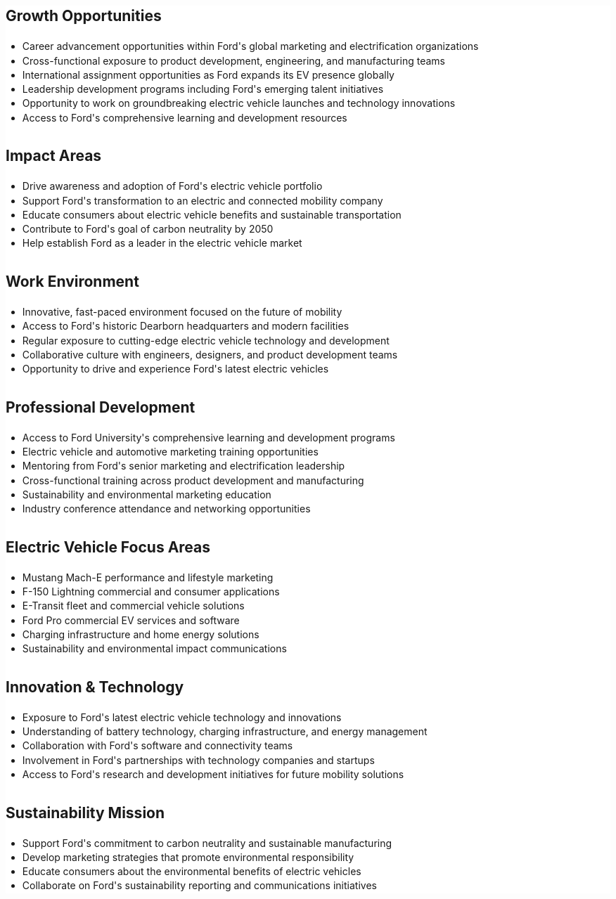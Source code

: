 ## Growth Opportunities
- Career advancement opportunities within Ford's global marketing and electrification organizations
- Cross-functional exposure to product development, engineering, and manufacturing teams
- International assignment opportunities as Ford expands its EV presence globally
- Leadership development programs including Ford's emerging talent initiatives
- Opportunity to work on groundbreaking electric vehicle launches and technology innovations
- Access to Ford's comprehensive learning and development resources

## Impact Areas
- Drive awareness and adoption of Ford's electric vehicle portfolio
- Support Ford's transformation to an electric and connected mobility company
- Educate consumers about electric vehicle benefits and sustainable transportation
- Contribute to Ford's goal of carbon neutrality by 2050
- Help establish Ford as a leader in the electric vehicle market

## Work Environment
- Innovative, fast-paced environment focused on the future of mobility
- Access to Ford's historic Dearborn headquarters and modern facilities
- Regular exposure to cutting-edge electric vehicle technology and development
- Collaborative culture with engineers, designers, and product development teams
- Opportunity to drive and experience Ford's latest electric vehicles

## Professional Development
- Access to Ford University's comprehensive learning and development programs
- Electric vehicle and automotive marketing training opportunities
- Mentoring from Ford's senior marketing and electrification leadership
- Cross-functional training across product development and manufacturing
- Sustainability and environmental marketing education
- Industry conference attendance and networking opportunities

## Electric Vehicle Focus Areas
- Mustang Mach-E performance and lifestyle marketing
- F-150 Lightning commercial and consumer applications
- E-Transit fleet and commercial vehicle solutions
- Ford Pro commercial EV services and software
- Charging infrastructure and home energy solutions
- Sustainability and environmental impact communications

## Innovation & Technology
- Exposure to Ford's latest electric vehicle technology and innovations
- Understanding of battery technology, charging infrastructure, and energy management
- Collaboration with Ford's software and connectivity teams
- Involvement in Ford's partnerships with technology companies and startups
- Access to Ford's research and development initiatives for future mobility solutions

## Sustainability Mission
- Support Ford's commitment to carbon neutrality and sustainable manufacturing
- Develop marketing strategies that promote environmental responsibility
- Educate consumers about the environmental benefits of electric vehicles
- Collaborate on Ford's sustainability reporting and communications initiatives